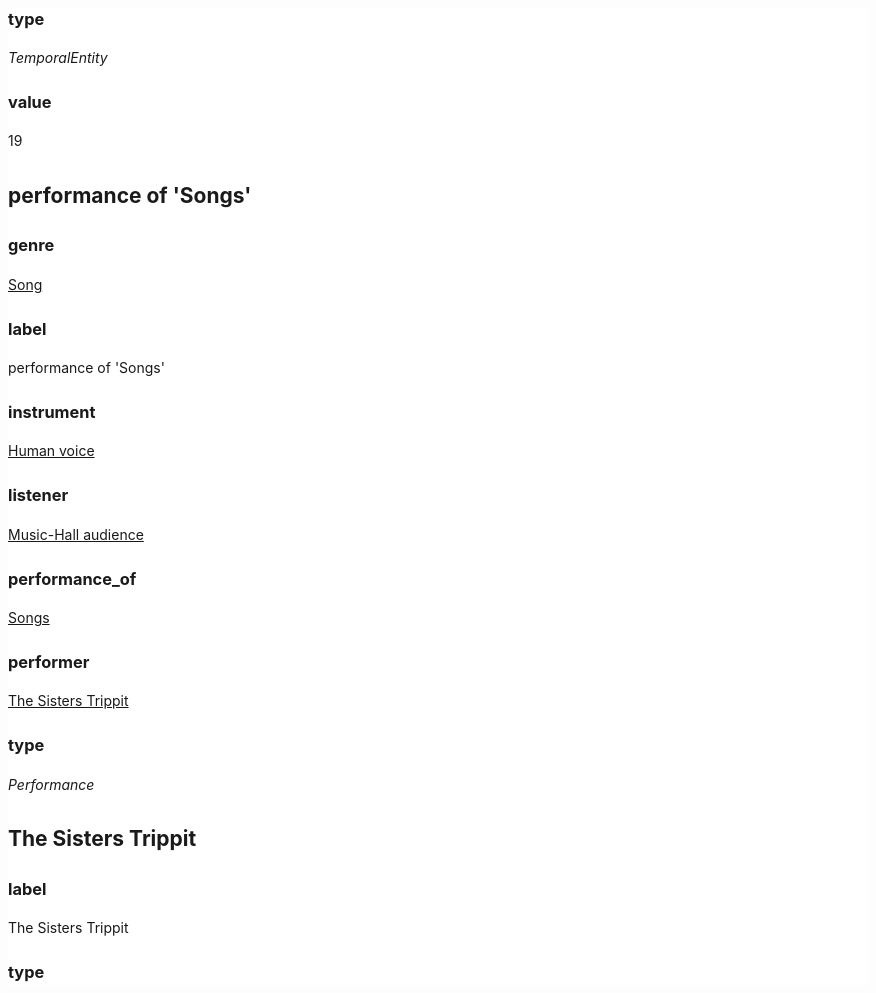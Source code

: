 ### type


*TemporalEntity*

### value


19

## performance of 'Songs'

### genre


[Song](#Song)

### label


performance of 'Songs'

### instrument


[Human voice](#Human-voice)

### listener


[Music-Hall audience](#Music-Hall-audience)

### performance_of


[Songs](#Songs)

### performer


[The Sisters Trippit](#The-Sisters-Trippit)

### type


*Performance*

## The Sisters Trippit

### label


The Sisters Trippit

### type
